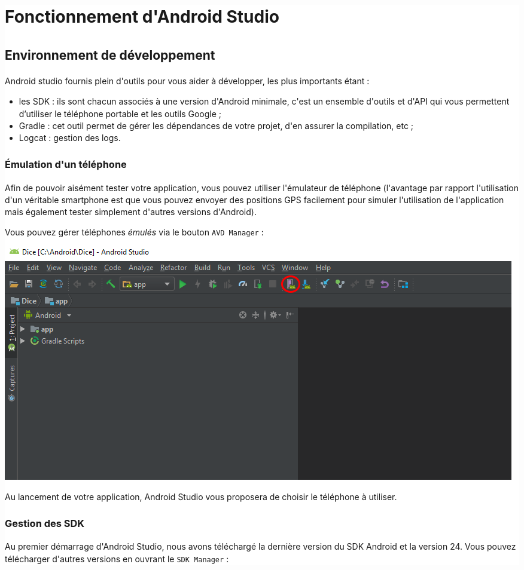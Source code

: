 # Fonctionnement d'Android Studio

## Environnement de développement

Android studio fournis plein d'outils pour vous aider à développer, les plus importants étant :
* les SDK : ils sont chacun associés à une version d'Android minimale, c'est un ensemble d'outils et d'API qui vous permettent d’utiliser le téléphone portable et les outils Google ;
* Gradle : cet outil permet de gérer les dépendances de votre projet, d'en assurer la compilation, etc ;
* Logcat : gestion des logs.

### Émulation d'un téléphone

Afin de pouvoir aisément tester votre application, vous pouvez utiliser l'émulateur de téléphone (l'avantage par rapport l'utilisation d'un véritable smartphone est que vous pouvez envoyer des positions GPS facilement pour simuler l'utilisation de l'application mais également tester simplement d'autres versions d'Android).

Vous pouvez gérer téléphones *émulés* via le bouton `AVD Manager` :

![AVD Manager](screens/2_avd_manager.png)

Au lancement de votre application, Android Studio vous proposera de choisir le téléphone à utiliser.

### Gestion des SDK

Au premier démarrage d'Android Studio, nous avons téléchargé la dernière version du SDK Android et la version 24. Vous pouvez télécharger d'autres versions en ouvrant le `SDK Manager` :
